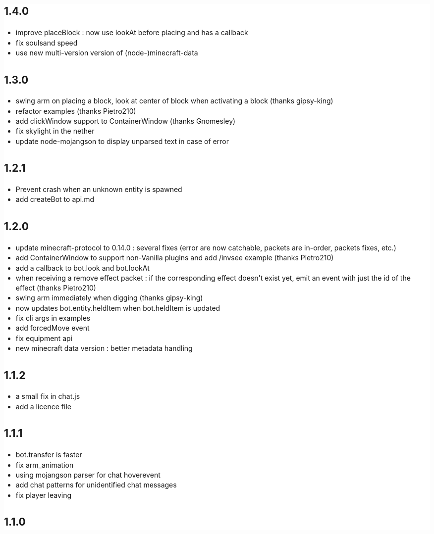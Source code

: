 ## 1.4.0

 * improve placeBlock : now use lookAt before placing and has a callback
 * fix soulsand speed
 * use new multi-version version of (node-)minecraft-data

## 1.3.0

 * swing arm on placing a block, look at center of block when activating a block (thanks gipsy-king)
 * refactor examples (thanks Pietro210)
 * add clickWindow support to ContainerWindow (thanks Gnomesley)
 * fix skylight in the nether
 * update node-mojangson to display unparsed text in case of error

## 1.2.1

 * Prevent crash when an unknown entity is spawned
 * add createBot to api.md

## 1.2.0

 * update minecraft-protocol to 0.14.0 : several fixes (error are now catchable, packets are in-order, packets fixes, etc.)
 * add ContainerWindow to support non-Vanilla plugins and add /invsee example (thanks Pietro210)
 * add a callback to bot.look and bot.lookAt
 * when receiving a remove effect packet : if the corresponding effect doesn't exist yet, emit an event with just the id of the effect (thanks Pietro210)
 * swing arm immediately when digging (thanks gipsy-king)
 * now updates bot.entity.heldItem when bot.heldItem is updated
 * fix cli args in examples
 * add forcedMove event
 * fix equipment api
 * new minecraft data version : better metadata handling

## 1.1.2

 * a small fix in chat.js
 * add a licence file

## 1.1.1

 * bot.transfer is faster
 * fix arm_animation
 * using mojangson parser for chat hoverevent
 * add chat patterns for unidentified chat messages
 * fix player leaving

## 1.1.0
